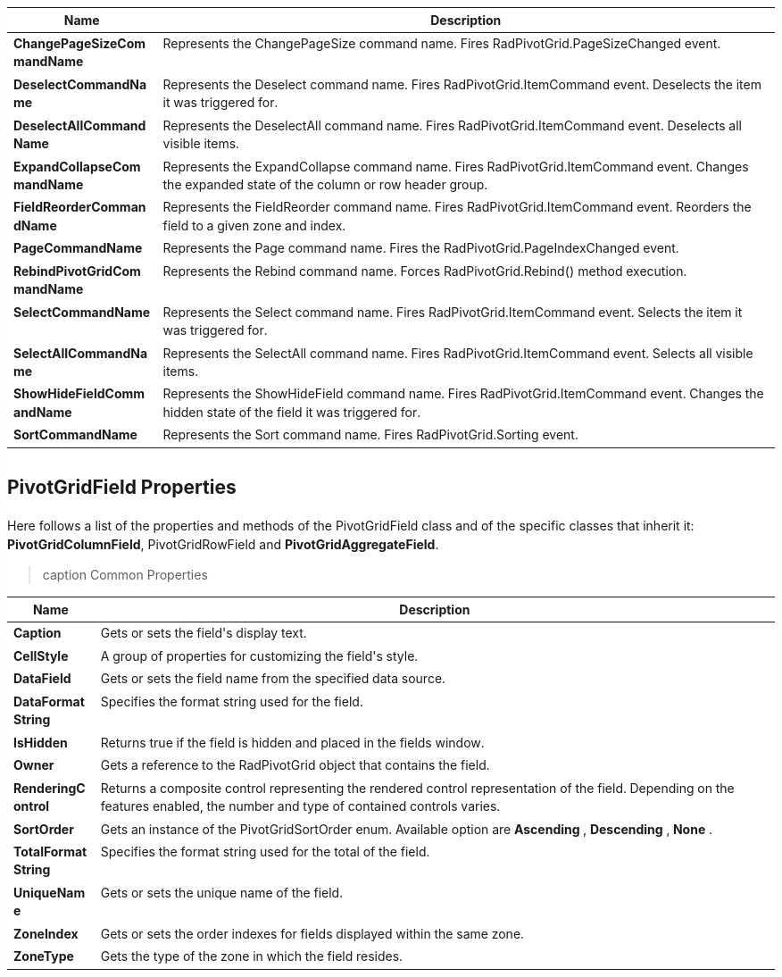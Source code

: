 |  __Name__  | Description |
| ------ | ------ |
| __ChangePageSizeCommandName__ |Represents the ChangePageSize command name. Fires RadPivotGrid.PageSizeChanged event.|
| __DeselectCommandName__ |Represents the Deselect command name. Fires RadPivotGrid.ItemCommand event. Deselects the item it was triggered for.|
| __DeselectAllCommandName__ |Represents the DeselectAll command name. Fires RadPivotGrid.ItemCommand event. Deselects all visible items.|
| __ExpandCollapseCommandName__ |Represents the ExpandCollapse command name. Fires RadPivotGrid.ItemCommand event. Changes the expanded state of the column or row header group.|
| __FieldReorderCommandName__ |Represents the FieldReorder command name. Fires RadPivotGrid.ItemCommand event. Reorders the field to a given zone and index.|
| __PageCommandName__ |Represents the Page command name. Fires the RadPivotGrid.PageIndexChanged event.|
| __RebindPivotGridCommandName__ |Represents the Rebind command name. Forces RadPivotGrid.Rebind() method execution.|
| __SelectCommandName__ |Represents the Select command name. Fires RadPivotGrid.ItemCommand event. Selects the item it was triggered for.|
| __SelectAllCommandName__ |Represents the SelectAll command name. Fires RadPivotGrid.ItemCommand event. Selects all visible items.|
| __ShowHideFieldCommandName__ |Represents the ShowHideField command name. Fires RadPivotGrid.ItemCommand event. Changes the hidden state of the field it was triggered for.|
| __SortCommandName__ |Represents the Sort command name. Fires RadPivotGrid.Sorting event.|

## PivotGridField Properties

Here follows a list of the properties and methods of the PivotGridField class and of the specific classes that inherit it: __PivotGridColumnField__, PivotGridRowField and __PivotGridAggregateField__.


>caption Common Properties

|  __Name__  | Description |
| ------ | ------ |
| __Caption__ |Gets or sets the field's display text.|
| __CellStyle__ |A group of properties for customizing the field's style.|
| __DataField__ |Gets or sets the field name from the specified data source.|
| __DataFormatString__ |Specifies the format string used for the field.|
| __IsHidden__ |Returns true if the field is hidden and placed in the fields window.|
| __Owner__ |Gets a reference to the RadPivotGrid object that contains the field.|
| __RenderingControl__ |Returns a composite control representing the rendered control representation of the field. Depending on the features enabled, the number and type of contained controls varies.|
| __SortOrder__ |Gets an instance of the PivotGridSortOrder enum. Available option are __Ascending__ , __Descending__ , __None__ .|
| __TotalFormatString__ |Specifies the format string used for the total of the field.|
| __UniqueName__ |Gets or sets the unique name of the field.|
| __ZoneIndex__ |Gets or sets the order indexes for fields displayed within the same zone.|
| __ZoneType__ |Gets the type of the zone in which the field resides.|
